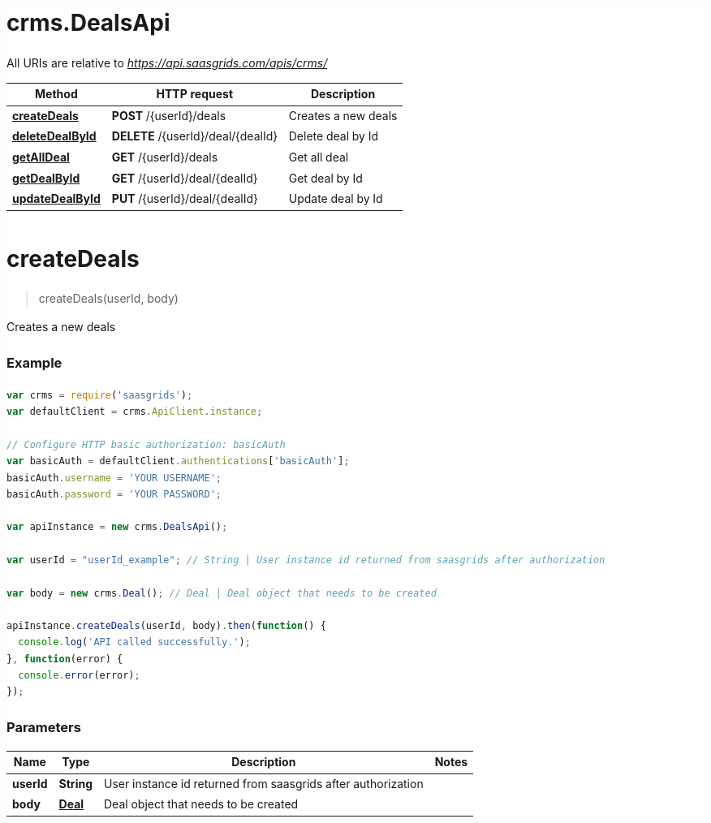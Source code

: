 # crms.DealsApi

All URIs are relative to *https://api.saasgrids.com/apis/crms/*

Method | HTTP request | Description
------------- | ------------- | -------------
[**createDeals**](DealsApi.md#createDeals) | **POST** /{userId}/deals | Creates a new deals
[**deleteDealById**](DealsApi.md#deleteDealById) | **DELETE** /{userId}/deal/{dealId} | Delete deal by Id
[**getAllDeal**](DealsApi.md#getAllDeal) | **GET** /{userId}/deals | Get all deal
[**getDealById**](DealsApi.md#getDealById) | **GET** /{userId}/deal/{dealId} | Get deal by Id
[**updateDealById**](DealsApi.md#updateDealById) | **PUT** /{userId}/deal/{dealId} | Update deal by Id


<a name="createDeals"></a>
# **createDeals**
> createDeals(userId, body)

Creates a new deals



### Example
```javascript
var crms = require('saasgrids');
var defaultClient = crms.ApiClient.instance;

// Configure HTTP basic authorization: basicAuth
var basicAuth = defaultClient.authentications['basicAuth'];
basicAuth.username = 'YOUR USERNAME';
basicAuth.password = 'YOUR PASSWORD';

var apiInstance = new crms.DealsApi();

var userId = "userId_example"; // String | User instance id returned from saasgrids after authorization

var body = new crms.Deal(); // Deal | Deal object that needs to be created

apiInstance.createDeals(userId, body).then(function() {
  console.log('API called successfully.');
}, function(error) {
  console.error(error);
});

```

### Parameters

Name | Type | Description  | Notes
------------- | ------------- | ------------- | -------------
 **userId** | **String**| User instance id returned from saasgrids after authorization | 
 **body** | [**Deal**](Deal.md)| Deal object that needs to be created | 
